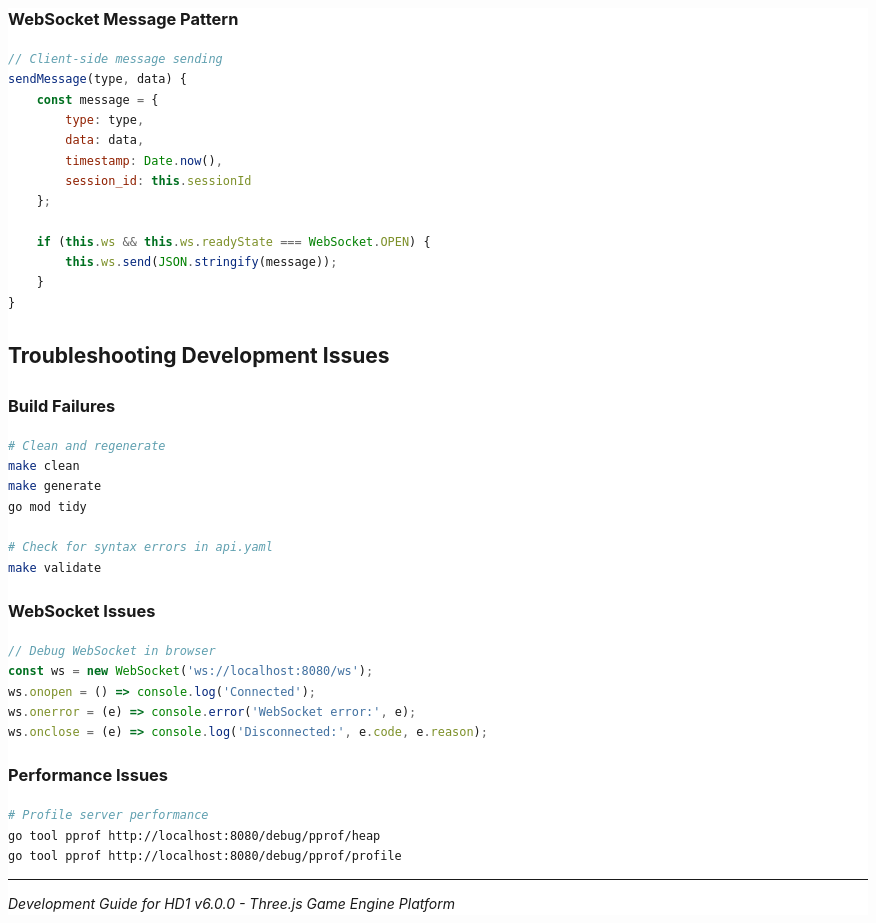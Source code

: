 ### WebSocket Message Pattern
```javascript
// Client-side message sending
sendMessage(type, data) {
    const message = {
        type: type,
        data: data,
        timestamp: Date.now(),
        session_id: this.sessionId
    };
    
    if (this.ws && this.ws.readyState === WebSocket.OPEN) {
        this.ws.send(JSON.stringify(message));
    }
}
```

## Troubleshooting Development Issues

### Build Failures
```bash
# Clean and regenerate
make clean
make generate
go mod tidy

# Check for syntax errors in api.yaml
make validate
```

### WebSocket Issues
```javascript
// Debug WebSocket in browser
const ws = new WebSocket('ws://localhost:8080/ws');
ws.onopen = () => console.log('Connected');
ws.onerror = (e) => console.error('WebSocket error:', e);
ws.onclose = (e) => console.log('Disconnected:', e.code, e.reason);
```

### Performance Issues
```bash
# Profile server performance
go tool pprof http://localhost:8080/debug/pprof/heap
go tool pprof http://localhost:8080/debug/pprof/profile
```

---

*Development Guide for HD1 v6.0.0 - Three.js Game Engine Platform*